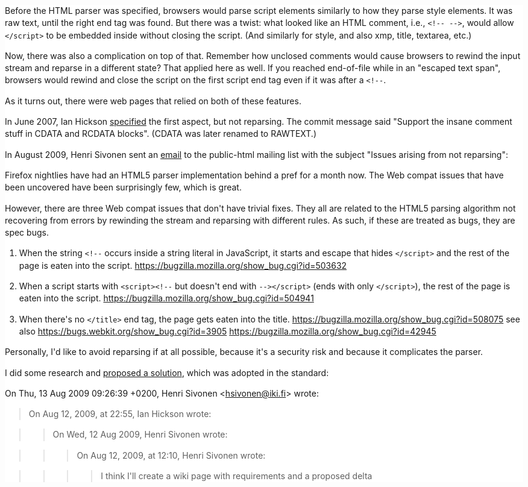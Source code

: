 Before the HTML parser was specified, browsers would parse script elements similarly to how they parse style elements. It was raw text, until the right end tag was found. But there was a twist: what looked like an HTML comment, i.e., `<!-- -->`, would allow `</script>` to be embedded inside without closing the script. (And similarly for style, and also xmp, title, textarea, etc.)

Now, there was also a complication on top of that. Remember how unclosed comments would cause browsers to rewind the input stream and reparse in a different state? That applied here as well. If you reached end-of-file while in an "escaped text span", browsers would rewind and close the script on the first script end tag even if it was after a `<!--`.

As it turns out, there were web pages that relied on both of these features.

In June 2007, Ian Hickson [specified](https://github.com/whatwg/html/commit/4ac24e3411fb69c2927edb18b57a03b904d9f794) the first aspect, but not reparsing. The commit message said "Support the insane comment stuff in CDATA and RCDATA blocks". (CDATA was later renamed to RAWTEXT.)

In August 2009, Henri Sivonen sent an [email](https://lists.w3.org/Archives/Public/public-html/2009Aug/0452.html) to the public-html mailing list with the subject "Issues arising from not reparsing":

Firefox nightlies have had an HTML5 parser implementation behind a pref for a month now. The Web compat issues that have been uncovered have been surprisingly few, which is great.

However, there are three Web compat issues that don't have trivial fixes. They all are related to the HTML5 parsing algorithm not recovering from errors by rewinding the stream and reparsing with different rules. As such, if these are treated as bugs, they are spec bugs.

1) When the string `<!--` occurs inside a string literal in JavaScript, it starts and escape that hides `</script>` and the rest of the page is eaten into the script. https://bugzilla.mozilla.org/show_bug.cgi?id=503632

2) When a script starts with `<script><!--` but doesn't end with `--></script>` (ends with only `</script>`), the rest of the page is eaten into the script. https://bugzilla.mozilla.org/show_bug.cgi?id=504941

3) When there's no `</title>` end tag, the page gets eaten into the title. https://bugzilla.mozilla.org/show_bug.cgi?id=508075
see also
https://bugs.webkit.org/show_bug.cgi?id=3905
https://bugzilla.mozilla.org/show_bug.cgi?id=42945

Personally, I'd like to avoid reparsing if at all possible, because it's a security risk and because it complicates the parser.

I did some research and [proposed a solution](https://lists.w3.org/Archives/Public/public-html/2009Oct/0146.html), which was adopted in the standard:

On Thu, 13 Aug 2009 09:26:39 +0200, Henri Sivonen &lt;hsivonen@iki.fi> wrote:

> On Aug 12, 2009, at 22:55, Ian Hickson wrote:

>

>> On Wed, 12 Aug 2009, Henri Sivonen wrote:

>>> On Aug 12, 2009, at 12:10, Henri Sivonen wrote:

>>>

>>>> I think I'll create a wiki page with requirements and a proposed delta
